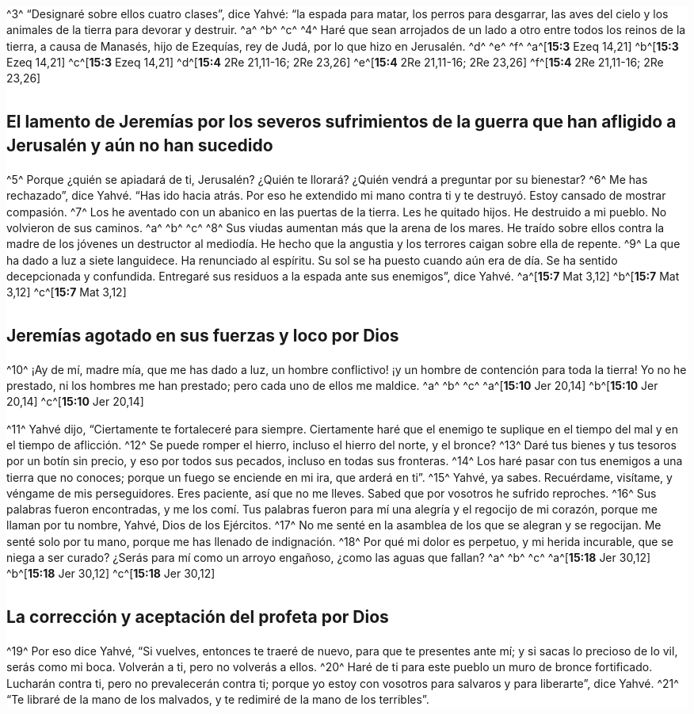 ^3^ “Designaré sobre ellos cuatro clases”, dice Yahvé: “la espada para matar, los perros para desgarrar, las aves del cielo y los animales de la tierra para devorar y destruir. ^a^ ^b^ ^c^ ^4^ Haré que sean arrojados de un lado a otro entre todos los reinos de la tierra, a causa de Manasés, hijo de Ezequías, rey de Judá, por lo que hizo en Jerusalén. ^d^ ^e^ ^f^ 
^a^[**15:3** Ezeq 14,21] ^b^[**15:3** Ezeq 14,21] ^c^[**15:3** Ezeq 14,21] ^d^[**15:4** 2Re 21,11-16; 2Re 23,26] ^e^[**15:4** 2Re 21,11-16; 2Re 23,26] ^f^[**15:4** 2Re 21,11-16; 2Re 23,26]





## El lamento de Jeremías por los severos sufrimientos de la guerra que han afligido a Jerusalén y aún no han sucedido
^5^ Porque ¿quién se apiadará de ti, Jerusalén? ¿Quién te llorará? ¿Quién vendrá a preguntar por su bienestar? ^6^ Me has rechazado”, dice Yahvé. “Has ido hacia atrás. Por eso he extendido mi mano contra ti y te destruyó. Estoy cansado de mostrar compasión. ^7^ Los he aventado con un abanico en las puertas de la tierra. Les he quitado hijos. He destruido a mi pueblo. No volvieron de sus caminos. ^a^ ^b^ ^c^ ^8^ Sus viudas aumentan más que la arena de los mares. He traído sobre ellos contra la madre de los jóvenes un destructor al mediodía. He hecho que la angustia y los terrores caigan sobre ella de repente. ^9^ La que ha dado a luz a siete languidece. Ha renunciado al espíritu. Su sol se ha puesto cuando aún era de día. Se ha sentido decepcionada y confundida. Entregaré sus residuos a la espada ante sus enemigos”, dice Yahvé.
^a^[**15:7** Mat 3,12] ^b^[**15:7** Mat 3,12] ^c^[**15:7** Mat 3,12]





## Jeremías agotado en sus fuerzas y loco por Dios
^10^ ¡Ay de mí, madre mía, que me has dado a luz, un hombre conflictivo! ¡y un hombre de contención para toda la tierra! Yo no he prestado, ni los hombres me han prestado; pero cada uno de ellos me maldice. ^a^ ^b^ ^c^ 
^a^[**15:10** Jer 20,14] ^b^[**15:10** Jer 20,14] ^c^[**15:10** Jer 20,14]

^11^ Yahvé dijo, “Ciertamente te fortaleceré para siempre. Ciertamente haré que el enemigo te suplique en el tiempo del mal y en el tiempo de aflicción. ^12^ Se puede romper el hierro, incluso el hierro del norte, y el bronce? ^13^ Daré tus bienes y tus tesoros por un botín sin precio, y eso por todos sus pecados, incluso en todas sus fronteras. ^14^ Los haré pasar con tus enemigos a una tierra que no conoces; porque un fuego se enciende en mi ira, que arderá en ti”. ^15^ Yahvé, ya sabes. Recuérdame, visítame, y véngame de mis perseguidores. Eres paciente, así que no me lleves. Sabed que por vosotros he sufrido reproches. ^16^ Sus palabras fueron encontradas, y me los comí. Tus palabras fueron para mí una alegría y el regocijo de mi corazón, porque me llaman por tu nombre, Yahvé, Dios de los Ejércitos. ^17^ No me senté en la asamblea de los que se alegran y se regocijan. Me senté solo por tu mano, porque me has llenado de indignación. ^18^ Por qué mi dolor es perpetuo, y mi herida incurable, que se niega a ser curado? ¿Serás para mí como un arroyo engañoso, ¿como las aguas que fallan? ^a^ ^b^ ^c^ 
^a^[**15:18** Jer 30,12] ^b^[**15:18** Jer 30,12] ^c^[**15:18** Jer 30,12]





## La corrección y aceptación del profeta por Dios
^19^ Por eso dice Yahvé, “Si vuelves, entonces te traeré de nuevo, para que te presentes ante mí; y si sacas lo precioso de lo vil, serás como mi boca. Volverán a ti, pero no volverás a ellos. ^20^ Haré de ti para este pueblo un muro de bronce fortificado. Lucharán contra ti, pero no prevalecerán contra ti; porque yo estoy con vosotros para salvaros y para liberarte”, dice Yahvé. ^21^ “Te libraré de la mano de los malvados, y te redimiré de la mano de los terribles”. 
